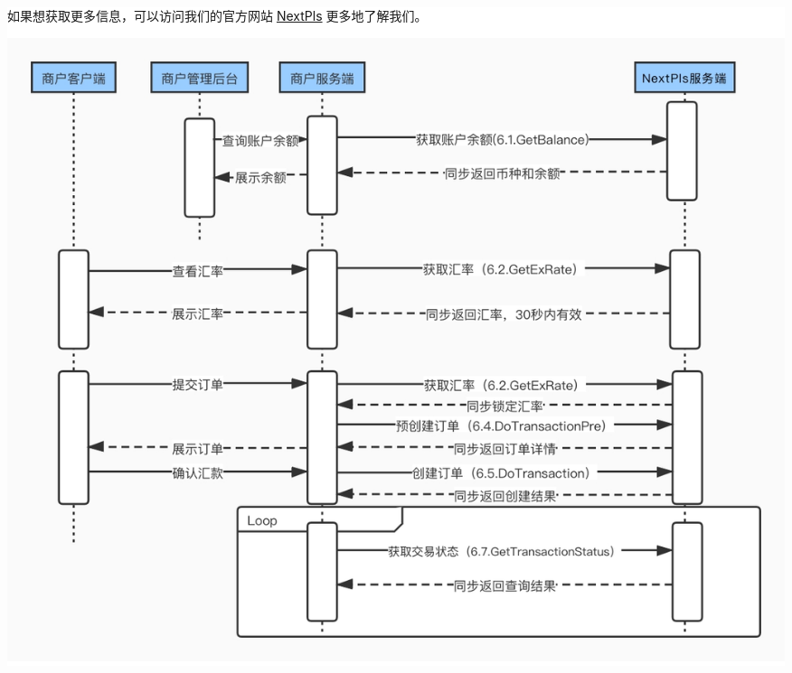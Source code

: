 如果想获取更多信息，可以访问我们的官方网站 [NextPls](https://www.nextpls.com) 更多地了解我们。

![avatar](/images/sequenceDiagram.jpg)
